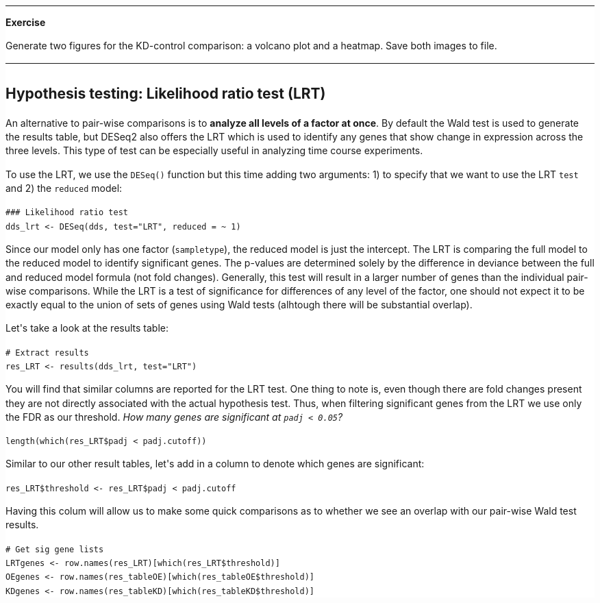 
***

**Exercise**

Generate two figures for the KD-control comparison: a volcano plot and a heatmap. Save both images to file.

***



## Hypothesis testing: Likelihood ratio test (LRT)

An alternative to pair-wise comparisons is to **analyze all levels of a factor at once**. By default the Wald test is used to generate the results table, but DESeq2 also offers the LRT which is used to identify any genes that show change in expression across the three levels. This type of test can be especially useful in analyzing time course experiments. 

To use the LRT, we use the `DESeq()` function but this time adding two arguments: 1) to specify that we want to use the LRT `test` and 2) the `reduced` model:

	
	### Likelihood ratio test
	dds_lrt <- DESeq(dds, test="LRT", reduced = ~ 1)

Since our model only has one factor (`sampletype`), the reduced model is just the intercept. The LRT is comparing the full model to the reduced model to identify significant genes. The p-values are determined solely by the difference in deviance between the full and reduced model formula (not fold changes). Generally, this test will result in a larger number of genes than the individual pair-wise comparisons. While the LRT is a test of significance for differences of any level of the factor, one should not expect it to be exactly equal to the union of sets of genes using Wald tests (alhtough there will be substantial overlap).

Let's take a look at the results table:

	# Extract results
	res_LRT <- results(dds_lrt, test="LRT")
	
You will find that similar columns are reported for the LRT test. One thing to note is, even though there are fold changes present they are not directly associated with the actual hypothesis test. Thus, when filtering significant genes from the LRT we use only the FDR as our threshold. *How many genes are significant at `padj < 0.05`?*

	length(which(res_LRT$padj < padj.cutoff))
	
Similar to our other result tables, let's add in a column to denote which genes are significant:

	res_LRT$threshold <- res_LRT$padj < padj.cutoff


Having this colum will allow us to make some quick comparisons as to whether we see an overlap with our pair-wise Wald test results.

	# Get sig gene lists
	LRTgenes <- row.names(res_LRT)[which(res_LRT$threshold)]
	OEgenes <- row.names(res_tableOE)[which(res_tableOE$threshold)]
	KDgenes <- row.names(res_tableKD)[which(res_tableKD$threshold)]
